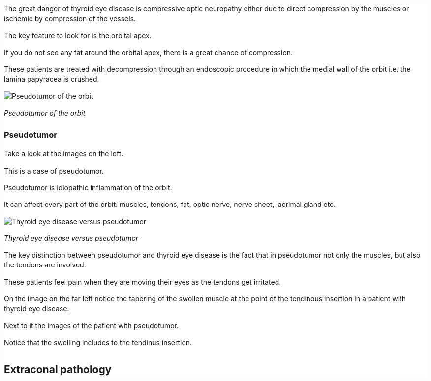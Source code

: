 The great danger of thyroid eye disease is compressive optic neuropathy either due to direct compression by the muscles or ischemic by compression of the vessels.   

The key feature to look for is the orbital apex.   

If you do not see any fat around the orbital apex, there is a great chance of compression.   

These patients are treated with decompression through an endoscopic procedure in which the medial wall of the orbit i.e. the lamina papyracea is crushed.








![Pseudotumor of the orbit](/assets/orbita-pathology/a50979786e67e8_pseudo.jpg)

*Pseudotumor of the orbit*



### Pseudotumor


Take a look at the images on the left.   

This is a case of pseudotumor.   

Pseudotumor is idiopathic inflammation of the orbit.   

It can affect every part of the orbit: muscles, tendons, fat, optic nerve, nerve sheet, lacrimal gland etc.








![Thyroid eye disease versus pseudotumor](/assets/orbita-pathology/a50979786e6f52_tyr-versus-pseudo.jpg)

*Thyroid eye disease versus pseudotumor*



The key distinction between pseudotumor and thyroid eye disease is the fact that in pseudotumor not only the muscles, but also the tendons are involved.   

These patients feel pain when they are moving their eyes as the tendons get irritated.   

On the image on the far left notice the tapering of the swollen muscle at the point of the tendinous insertion in a patient with thyroid eye disease.   

Next to it the images of the patient with pseudotumor.   

Notice that the swelling includes to the tendinus insertion.







Extraconal pathology
--------------------

